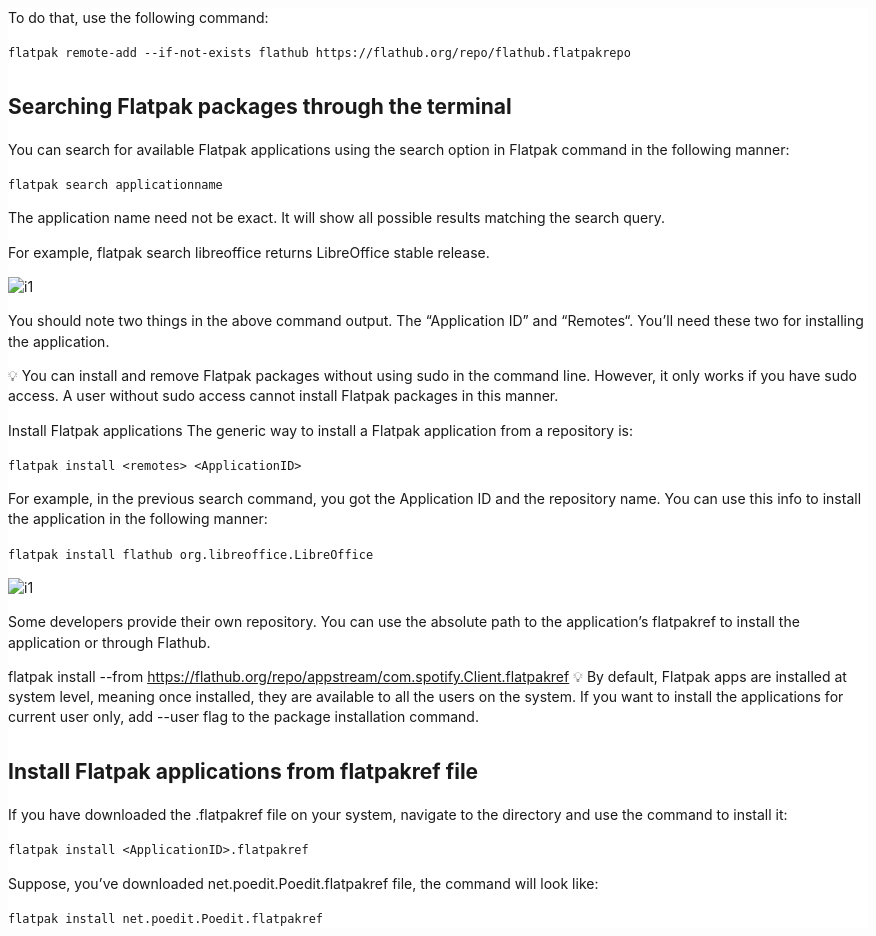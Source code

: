 To do that, use the following command:

`flatpak remote-add --if-not-exists flathub https://flathub.org/repo/flathub.flatpakrepo`

## Searching Flatpak packages through the terminal

You can search for available Flatpak applications using the search option in Flatpak command in the following manner:

`flatpak search applicationname`

The application name need not be exact. It will show all possible results matching the search query.

For example, flatpak search libreoffice returns LibreOffice stable release.

![i1](https://itsfoss.com/content/images/wordpress/2020/07/flatpak-search-new.jpg)

You should note two things in the above command output. The “Application ID” and “Remotes“. You’ll need these two for installing the application.

💡
You can install and remove Flatpak packages without using sudo in the command line. However, it only works if you have sudo access. A user without sudo access cannot install Flatpak packages in this manner.

Install Flatpak applications
The generic way to install a Flatpak application from a repository is:

`flatpak install <remotes> <ApplicationID>`

For example, in the previous search command, you got the Application ID and the repository name. You can use this info to install the application in the following manner:

`flatpak install flathub org.libreoffice.LibreOffice`

![i1](https://itsfoss.com/content/images/wordpress/2020/07/flatpak-flathub-installation.jpg)

Some developers provide their own repository. You can use the absolute path to the application’s flatpakref to install the application or through Flathub.

flatpak install --from <https://flathub.org/repo/appstream/com.spotify.Client.flatpakref>
💡
By default, Flatpak apps are installed at system level, meaning once installed, they are available to all the users on the system. If you want to install the applications for current user only, add --user flag to the package installation command.

## Install Flatpak applications from flatpakref file

If you have downloaded the .flatpakref file on your system, navigate to the directory and use the command to install it:

`flatpak install <ApplicationID>.flatpakref`

Suppose, you’ve downloaded net.poedit.Poedit.flatpakref file, the command will look like:

`flatpak install net.poedit.Poedit.flatpakref`
